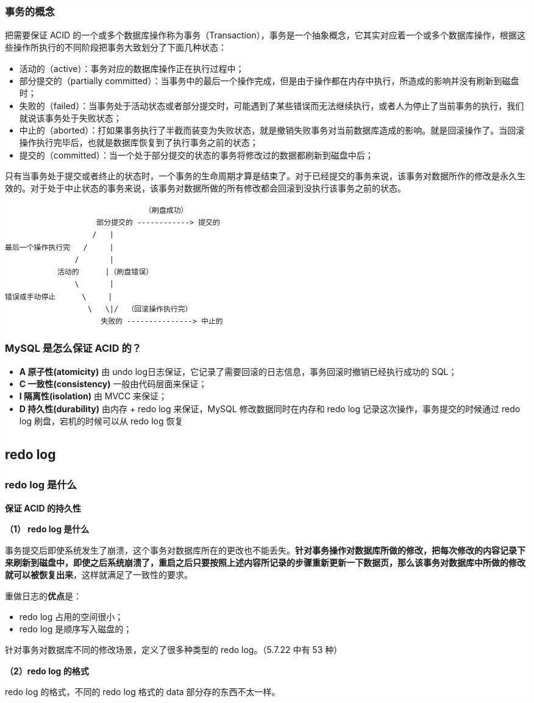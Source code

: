 ### 事务的概念

把需要保证 ACID 的一个或多个数据库操作称为事务（Transaction），事务是一个抽象概念，它其实对应着一个或多个数据库操作，根据这些操作所执行的不同阶段把事务大致划分了下面几种状态：

- 活动的（active）：事务对应的数据库操作正在执行过程中；
- 部分提交的（partially committed）：当事务中的最后一个操作完成，但是由于操作都在内存中执行，所造成的影响并没有刷新到磁盘时；
- 失败的（failed）：当事务处于活动状态或者部分提交时，可能遇到了某些错误而无法继续执行，或者人为停止了当前事务的执行，我们就说该事务处于失败状态；
- 中止的（aborted）：打如果事务执行了半截而装变为失败状态，就是撤销失败事务对当前数据库造成的影响。就是回滚操作了。当回滚操作执行完毕后，也就是数据库恢复到了执行事务之前的状态；
- 提交的（committed）：当一个处于部分提交的状态的事务将修改过的数据都刷新到磁盘中后；

只有当事务处于提交或者终止的状态时，一个事务的生命周期才算是结束了。对于已经提交的事务来说，该事务对数据所作的修改是永久生效的。对于处于中止状态的事务来说，该事务对数据所做的所有修改都会回滚到没执行该事务之前的状态。

```
                                （刷盘成功）
                     部分提交的 ------------> 提交的
                    /   |
最后一个操作执行完   /     |
                /	    |
            活动的	     |（刷盘错误）
                \       |
错误或手动停止      \     |
                   \   \|/  （回滚操作执行完）
                      失败的 ---------------> 中止的
```

### MySQL 是怎么保证 ACID 的？

- **A 原子性(atomicity)** 由 undo log日志保证，它记录了需要回滚的日志信息，事务回滚时撤销已经执行成功的 SQL；
- **C 一致性(consistency)** 一般由代码层面来保证；
- **I 隔离性(isolation)** 由 MVCC 来保证；
- **D 持久性(durability)** 由内存 + redo log 来保证，MySQL 修改数据同时在内存和 redo log 记录这次操作，事务提交的时候通过 redo log 刷盘，宕机的时候可以从 redo log 恢复

## redo log

### redo log 是什么

**保证 ACID 的持久性**

**（1） redo log 是什么**

事务提交后即使系统发生了崩溃，这个事务对数据库所在的更改也不能丢失。**针对事务操作对数据库所做的修改，把每次修改的内容记录下来刷新到磁盘中，即使之后系统崩溃了，重启之后只要按照上述内容所记录的步骤重新更新一下数据页，那么该事务对数据库中所做的修改就可以被恢复出来**，这样就满足了一致性的要求。

重做日志的**优点**是：

- redo log 占用的空间很小；
- redo log 是顺序写入磁盘的；

针对事务对数据库不同的修改场景，定义了很多种类型的 redo log。（5.7.22 中有 53 种）

**（2）redo log 的格式**

redo log 的格式，不同的 redo log 格式的 data 部分存的东西不太一样。

